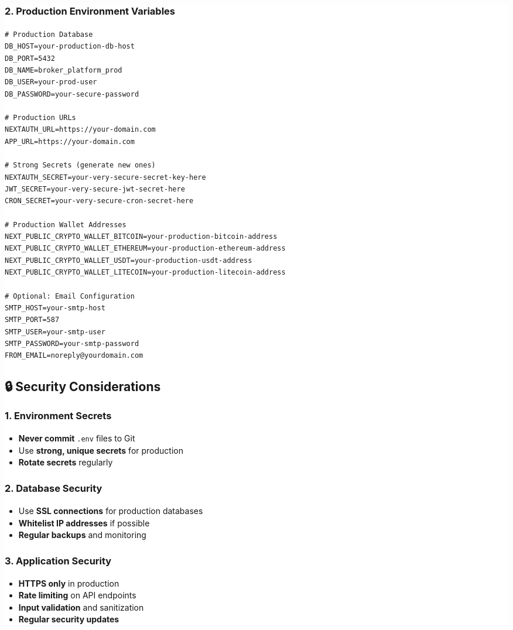 ### 2. Production Environment Variables
```env
# Production Database
DB_HOST=your-production-db-host
DB_PORT=5432
DB_NAME=broker_platform_prod
DB_USER=your-prod-user
DB_PASSWORD=your-secure-password

# Production URLs
NEXTAUTH_URL=https://your-domain.com
APP_URL=https://your-domain.com

# Strong Secrets (generate new ones)
NEXTAUTH_SECRET=your-very-secure-secret-key-here
JWT_SECRET=your-very-secure-jwt-secret-here
CRON_SECRET=your-very-secure-cron-secret-here

# Production Wallet Addresses
NEXT_PUBLIC_CRYPTO_WALLET_BITCOIN=your-production-bitcoin-address
NEXT_PUBLIC_CRYPTO_WALLET_ETHEREUM=your-production-ethereum-address
NEXT_PUBLIC_CRYPTO_WALLET_USDT=your-production-usdt-address
NEXT_PUBLIC_CRYPTO_WALLET_LITECOIN=your-production-litecoin-address

# Optional: Email Configuration
SMTP_HOST=your-smtp-host
SMTP_PORT=587
SMTP_USER=your-smtp-user
SMTP_PASSWORD=your-smtp-password
FROM_EMAIL=noreply@yourdomain.com
```

## 🔒 Security Considerations

### 1. Environment Secrets
- **Never commit** `.env` files to Git
- Use **strong, unique secrets** for production
- **Rotate secrets** regularly

### 2. Database Security
- Use **SSL connections** for production databases
- **Whitelist IP addresses** if possible
- **Regular backups** and monitoring

### 3. Application Security
- **HTTPS only** in production
- **Rate limiting** on API endpoints
- **Input validation** and sanitization
- **Regular security updates**
